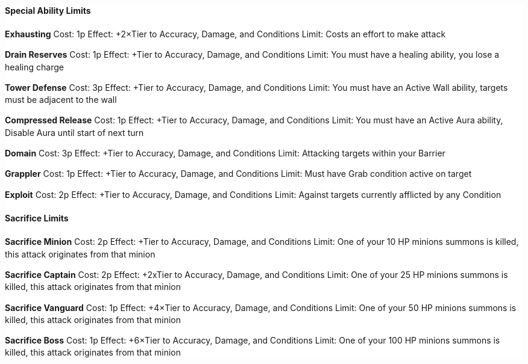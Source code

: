 #### Special Ability Limits

**Exhausting**
Cost: 1p
Effect: +2×Tier to Accuracy, Damage, and Conditions
Limit: Costs an effort to make attack

**Drain Reserves**
Cost: 1p
Effect: +Tier to Accuracy, Damage, and Conditions
Limit: You must have a healing ability, you lose a healing charge

**Tower Defense**
Cost: 3p
Effect: +Tier to Accuracy, Damage, and Conditions
Limit: You must have an Active Wall ability, targets must be adjacent to the wall

**Compressed Release**
Cost: 1p
Effect: +Tier to Accuracy, Damage, and Conditions
Limit: You must have an Active Aura ability, Disable Aura until start of next turn

**Domain**
Cost: 3p
Effect: +Tier to Accuracy, Damage, and Conditions
Limit: Attacking targets within your Barrier

**Grappler**
Cost: 1p
Effect: +Tier to Accuracy, Damage, and Conditions
Limit: Must have Grab condition active on target

**Exploit**
Cost: 2p
Effect: +Tier to Accuracy, Damage, and Conditions
Limit: Against targets currently afflicted by any Condition

#### Sacrifice Limits

**Sacrifice Minion**
Cost: 2p
Effect: +Tier to Accuracy, Damage, and Conditions
Limit: One of your 10 HP minions summons is killed, this attack originates from that minion

**Sacrifice Captain**
Cost: 2p
Effect: +2xTier to Accuracy, Damage, and Conditions
Limit: One of your 25 HP minions summons is killed, this attack originates from that minion

**Sacrifice Vanguard**
Cost: 1p
Effect: +4×Tier to Accuracy, Damage, and Conditions
Limit: One of your 50 HP minions summons is killed, this attack originates from that minion

**Sacrifice Boss**
Cost: 1p
Effect: +6×Tier to Accuracy, Damage, and Conditions
Limit: One of your 100 HP minions summons is killed, this attack originates from that minion


